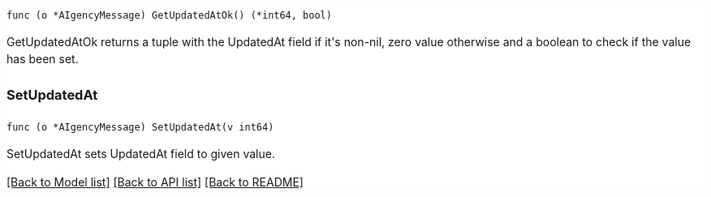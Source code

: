 `func (o *AIgencyMessage) GetUpdatedAtOk() (*int64, bool)`

GetUpdatedAtOk returns a tuple with the UpdatedAt field if it's non-nil, zero value otherwise
and a boolean to check if the value has been set.

### SetUpdatedAt

`func (o *AIgencyMessage) SetUpdatedAt(v int64)`

SetUpdatedAt sets UpdatedAt field to given value.



[[Back to Model list]](../README.md#documentation-for-models) [[Back to API list]](../README.md#documentation-for-api-endpoints) [[Back to README]](../README.md)


